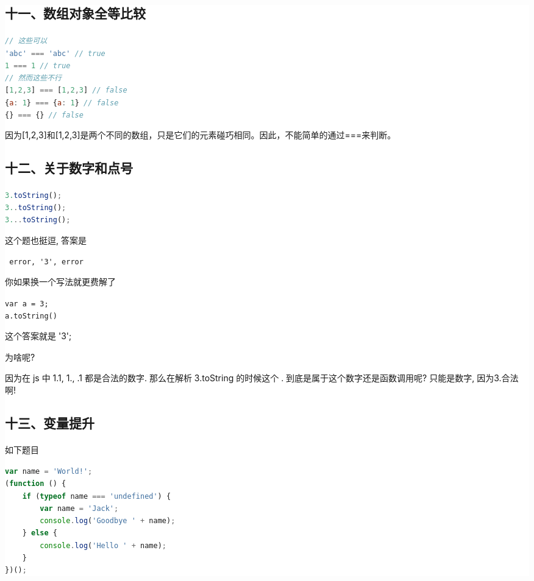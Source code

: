 ## 十一、数组对象全等比较

```js
// 这些可以
'abc' === 'abc' // true
1 === 1 // true
// 然而这些不行
[1,2,3] === [1,2,3] // false
{a: 1} === {a: 1} // false
{} === {} // false
```

因为[1,2,3]和[1,2,3]是两个不同的数组，只是它们的元素碰巧相同。因此，不能简单的通过===来判断。

## 十二、关于数字和点号

```js
3.toString();
3..toString();
3...toString();
```

这个题也挺逗, 答案是

```
 error, '3', error
```

你如果换一个写法就更费解了

```
var a = 3;
a.toString()
```

这个答案就是 '3';

为啥呢?

因为在 js 中 1.1, 1., .1 都是合法的数字. 那么在解析 3.toString 的时候这个 . 到底是属于这个数字还是函数调用呢? 只能是数字, 因为3.合法啊!

## 十三、变量提升

如下题目

```js
var name = 'World!';
(function () {
    if (typeof name === 'undefined') {
        var name = 'Jack';
        console.log('Goodbye ' + name);
    } else {
        console.log('Hello ' + name);
    }
})();
```
